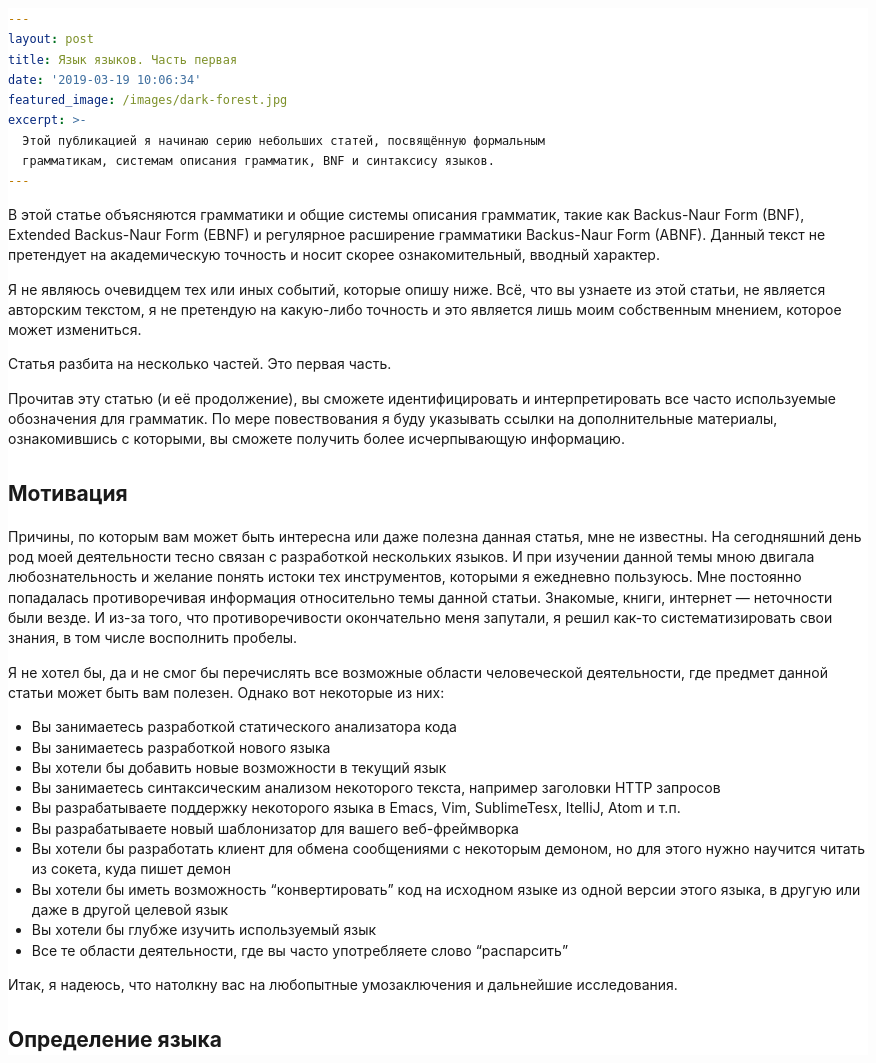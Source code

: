 ```yaml
---
layout: post
title: Язык языков. Часть первая
date: '2019-03-19 10:06:34'
featured_image: /images/dark-forest.jpg
excerpt: >-
  Этой публикацией я начинаю серию небольших статей, посвящённую формальным
  грамматикам, системам описания грамматик, BNF и синтаксису языков.
---
```

В этой статье объясняются грамматики и общие системы описания грамматик, такие как Backus-Naur Form (BNF), Extended Backus-Naur Form (EBNF) и регулярное расширение грамматики Backus-Naur Form (ABNF). Данный текст не претендует на академическую точность и носит скорее ознакомительный, вводный характер.

Я не являюсь очевидцем тех или иных событий, которые опишу ниже. Всё, что вы узнаете из этой статьи, не является авторским текстом, я не претендую на какую-либо точность и это является лишь моим собственным мнением, которое может измениться.

Статья разбита на несколько частей. Это первая часть.

Прочитав эту статью (и её продолжение), вы сможете идентифицировать и интерпретировать все часто используемые обозначения для грамматик. По мере повествования я буду указывать ссылки на дополнительные материалы, ознакомившись с которыми, вы сможете получить более исчерпывающую информацию.

## Мотивация

Причины, по которым вам может быть интересна или даже полезна данная статья, мне не известны. На сегодняшний день род моей деятельности тесно связан с разработкой нескольких языков. И при изучении данной темы мною двигала любознательность и желание понять истоки тех инструментов, которыми я ежедневно пользуюсь. Мне постоянно попадалась противоречивая информация относительно темы данной статьи. Знакомые, книги, интернет — неточности были везде. И из-за того, что противоречивости окончательно меня запутали, я решил как-то систематизировать свои знания, в том числе восполнить пробелы.

Я не хотел бы, да и не смог бы перечислять все возможные области человеческой деятельности, где предмет данной статьи может быть вам полезен. Однако вот некоторые из них:

* Вы занимаетесь разработкой статического анализатора кода
* Вы занимаетесь разработкой нового языка
* Вы хотели бы добавить новые возможности в текущий язык
* Вы занимаетесь синтаксическим анализом некоторого текста, например заголовки HTTP запросов
* Вы разрабатываете поддержку некоторого языка в Emacs, Vim, SublimeTesx, ItelliJ, Atom и т.п.
* Вы разрабатываете новый шаблонизатор для вашего веб-фреймворка
* Вы хотели бы разработать клиент для обмена сообщениями с некоторым демоном, но для этого нужно научится читать из сокета, куда пишет демон
* Вы хотели бы иметь возможность “конвертировать” код на исходном языке из одной версии этого языка, в другую или даже в другой целевой язык
* Вы хотели бы глубже изучить используемый язык
* Все те области деятельности, где вы часто употребляете слово “распарсить” 

Итак, я надеюсь, что натолкну вас на любопытные умозаключения и дальнейшие исследования.

## Определение языка
